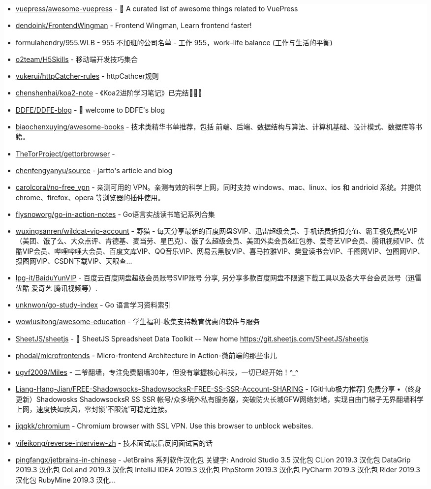 *   [vuepress/awesome-vuepress](https://github.com/vuepress/awesome-vuepress) - 🎉 A curated list of awesome things related to VuePress

*   [dendoink/FrontendWingman](https://github.com/dendoink/FrontendWingman) -  Frontend Wingman, Learn frontend faster!

*   [formulahendry/955.WLB](https://github.com/formulahendry/955.WLB) - 955 不加班的公司名单 - 工作 955，work–life balance (工作与生活的平衡)

*   [o2team/H5Skills](https://github.com/o2team/H5Skills) - 移动端开发技巧集合

*   [yukerui/httpCatcher-rules](https://github.com/yukerui/httpCatcher-rules) - httpCathcer规则

*   [chenshenhai/koa2-note](https://github.com/chenshenhai/koa2-note) - 《Koa2进阶学习笔记》已完结🎄🎄🎄

*   [DDFE/DDFE-blog](https://github.com/DDFE/DDFE-blog) - :clap: welcome to DDFE's blog

*   [biaochenxuying/awesome-books](https://github.com/biaochenxuying/awesome-books) - 技术类精华书单推荐，包括 前端、后端、数据结构与算法、计算机基础、设计模式、数据库等书籍。

*   [TheTorProject/gettorbrowser](https://github.com/TheTorProject/gettorbrowser) -

*   [chenfengyanyu/source](https://github.com/chenfengyanyu/source) - jartto's article and blog

*   [carolcoral/no-free\_vpn](https://github.com/carolcoral/no-free_vpn) - 亲测可用的 VPN。亲测有效的科学上网，同时支持 windows、mac、linux、ios 和 andrioid 系统。并提供 chrome、firefox、opera 等浏览器的插件使用。

*   [flysnoworg/go-in-action-notes](https://github.com/flysnoworg/go-in-action-notes) - Go语言实战读书笔记系列合集

*   [wuxingsanren/wildcat-vip-account](https://github.com/wuxingsanren/wildcat-vip-account) - 野猫 - 每天分享最新的百度网盘SVIP、迅雷超级会员、手机话费折扣充值、霸王餐免费吃VIP（美团、饿了么、大众点评、肯德基、麦当劳、星巴克）、饿了么超级会员、美团外卖会员&红包券、爱奇艺VIP会员、腾讯视频VIP、优酷VIP会员、哔哩哔哩大会员、百度文库VIP、QQ音乐VIP、网易云黑胶VIP、喜马拉雅VIP、樊登读书会VIP、千图网VIP、包图网VIP、摄图网VIP、CSDN下载VIP、天眼查...

*   [lpg-it/BaiduYunVIP](https://github.com/lpg-it/BaiduYunVIP) - 百度云百度网盘超级会员账号SVIP账号 分享, 另分享多款百度网盘不限速下载工具以及各大平台会员账号（迅雷 优酷 爱奇艺 腾讯视频等）.

*   [unknwon/go-study-index](https://github.com/unknwon/go-study-index) - Go 语言学习资料索引

*   [wowlusitong/awesome-education](https://github.com/wowlusitong/awesome-education) - 学生福利-收集支持教育优惠的软件与服务

*   [SheetJS/sheetjs](https://github.com/SheetJS/sheetjs) - 📗 SheetJS Spreadsheet Data Toolkit -- New home https://git.sheetjs.com/SheetJS/sheetjs

*   [phodal/microfrontends](https://github.com/phodal/microfrontends) - Micro-frontend Architecture in Action-微前端的那些事儿

*   [ugvf2009/Miles](https://github.com/ugvf2009/Miles) - 二爷翻墙，专注免费翻墙30年，但没有掌握核心科技，一切已经开始！^\_^

*   [Liang-Hang-Jian/FREE-Shadowsocks-ShadowsocksR-FREE-SS-SSR-Account-SHARING](https://github.com/Liang-Hang-Jian/FREE-Shadowsocks-ShadowsocksR-FREE-SS-SSR-Account-SHARING) - \[GitHub极力推荐] 免费分享 •（终身更新）Shadowosks ShadowsocksR SS SSR 帐号/众多境外私有服务器，突破防火长城GFW网络封堵，实现自由门梯子无界翻墙科学上网，速度快如疾风，零封锁'不限流'可稳定连接。

*   [jjqqkk/chromium](https://github.com/jjqqkk/chromium) - Chromium browser with SSL VPN. Use this browser to unblock websites.

*   [yifeikong/reverse-interview-zh](https://github.com/yifeikong/reverse-interview-zh) - 技术面试最后反问面试官的话

*   [pingfangx/jetbrains-in-chinese](https://github.com/pingfangx/jetbrains-in-chinese) - JetBrains 系列软件汉化包 关键字: Android Studio 3.5 汉化包 CLion 2019.3 汉化包 DataGrip 2019.3 汉化包 GoLand 2019.3 汉化包 IntelliJ IDEA 2019.3 汉化包 PhpStorm 2019.3 汉化包 PyCharm 2019.3 汉化包 Rider 2019.3 汉化包 RubyMine 2019.3 汉化...
